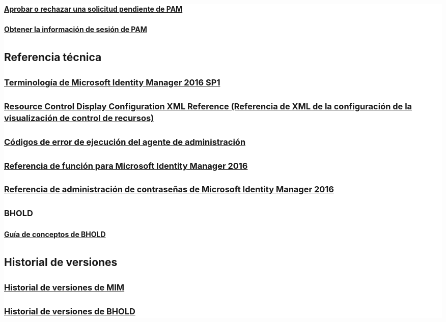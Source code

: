 #### [Aprobar o rechazar una solicitud pendiente de PAM](/microsoft-identity-manager/reference/privileged-access-management-approve-reject-pending-request)
#### [Obtener la información de sesión de PAM](/microsoft-identity-manager/reference/privileged-access-management-get-session-info)
## Referencia técnica
### [Terminología de Microsoft Identity Manager 2016 SP1](/microsoft-identity-manager/reference/mim-2016-sp1-terms)
### [Resource Control Display Configuration XML Reference (Referencia de XML de la configuración de la visualización de control de recursos)](/microsoft-identity-manager/reference/rcd-configuration-xml-reference)
### [Códigos de error de ejecución del agente de administración](/microsoft-identity-manager/reference/maerrorcodes)
### [Referencia de función para Microsoft Identity Manager 2016](/microsoft-identity-manager/reference/mim2016-functions-reference)
### [Referencia de administración de contraseñas de Microsoft Identity Manager 2016](/microsoft-identity-manager/infrastructure/mim2016-password-management)
### BHOLD
#### [Guía de conceptos de BHOLD](bhold-concepts-guide.md)
## Historial de versiones
### [Historial de versiones de MIM](/microsoft-identity-manager/reference/version-history)
### [Historial de versiones de BHOLD](/microsoft-identity-manager/reference/version-bhold-history)
